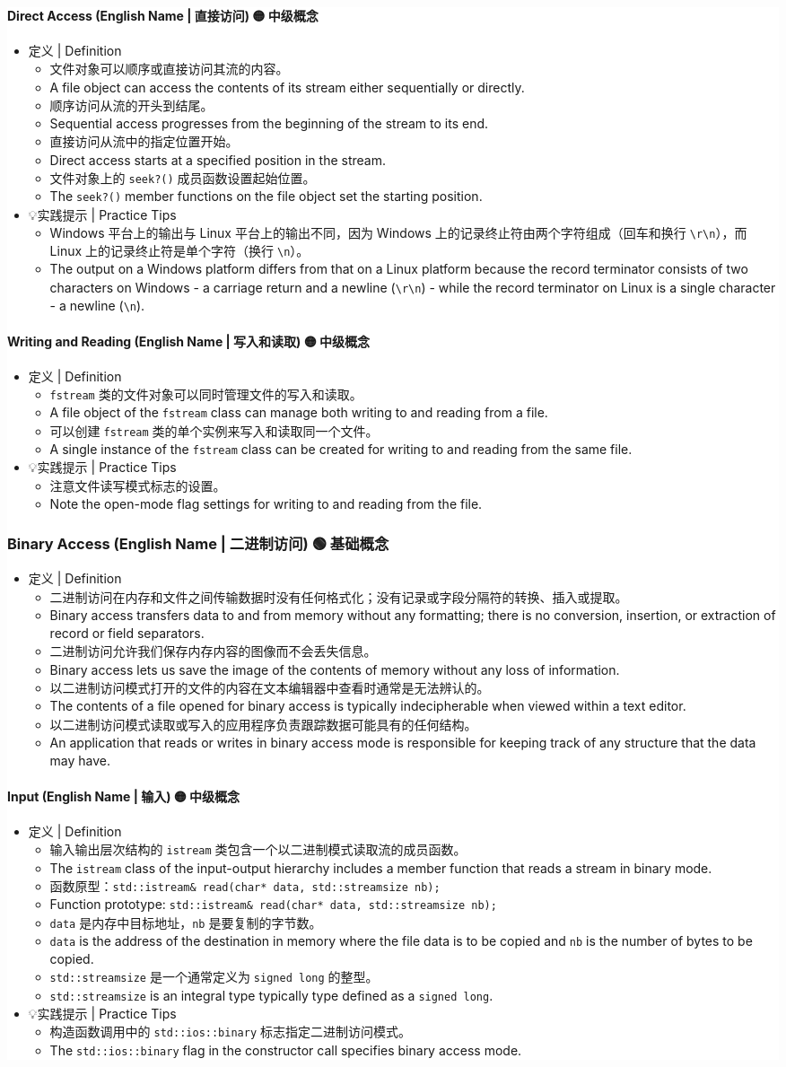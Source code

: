 #### Direct Access (English Name | 直接访问) 🟡 中级概念
- 定义 | Definition
  - 文件对象可以顺序或直接访问其流的内容。
  - A file object can access the contents of its stream either sequentially or directly.
  - 顺序访问从流的开头到结尾。
  - Sequential access progresses from the beginning of the stream to its end.
  - 直接访问从流中的指定位置开始。
  - Direct access starts at a specified position in the stream.
  - 文件对象上的 `seek?()` 成员函数设置起始位置。
  - The `seek?()` member functions on the file object set the starting position.
- 💡实践提示 | Practice Tips
  - Windows 平台上的输出与 Linux 平台上的输出不同，因为 Windows 上的记录终止符由两个字符组成（回车和换行 `\r\n`），而 Linux 上的记录终止符是单个字符（换行 `\n`）。
  - The output on a Windows platform differs from that on a Linux platform because the record terminator consists of two characters on Windows - a carriage return and a newline (`\r\n`) - while the record terminator on Linux is a single character - a newline (`\n`).

#### Writing and Reading (English Name | 写入和读取) 🟡 中级概念
- 定义 | Definition
  - `fstream` 类的文件对象可以同时管理文件的写入和读取。
  - A file object of the `fstream` class can manage both writing to and reading from a file.
  - 可以创建 `fstream` 类的单个实例来写入和读取同一个文件。
  - A single instance of the `fstream` class can be created for writing to and reading from the same file.
- 💡实践提示 | Practice Tips
  - 注意文件读写模式标志的设置。
  - Note the open-mode flag settings for writing to and reading from the file.

### Binary Access (English Name | 二进制访问) 🟢 基础概念
- 定义 | Definition
  - 二进制访问在内存和文件之间传输数据时没有任何格式化；没有记录或字段分隔符的转换、插入或提取。
  - Binary access transfers data to and from memory without any formatting; there is no conversion, insertion, or extraction of record or field separators.
  - 二进制访问允许我们保存内存内容的图像而不会丢失信息。
  - Binary access lets us save the image of the contents of memory without any loss of information.
  - 以二进制访问模式打开的文件的内容在文本编辑器中查看时通常是无法辨认的。
  - The contents of a file opened for binary access is typically indecipherable when viewed within a text editor.
  - 以二进制访问模式读取或写入的应用程序负责跟踪数据可能具有的任何结构。
  - An application that reads or writes in binary access mode is responsible for keeping track of any structure that the data may have.

#### Input (English Name | 输入) 🟡 中级概念
- 定义 | Definition
  - 输入输出层次结构的 `istream` 类包含一个以二进制模式读取流的成员函数。
  - The `istream` class of the input-output hierarchy includes a member function that reads a stream in binary mode.
  - 函数原型：`std::istream& read(char* data, std::streamsize nb);`
  - Function prototype: `std::istream& read(char* data, std::streamsize nb);`
  - `data` 是内存中目标地址，`nb` 是要复制的字节数。
  - `data` is the address of the destination in memory where the file data is to be copied and `nb` is the number of bytes to be copied.
  - `std::streamsize` 是一个通常定义为 `signed long` 的整型。
  - `std::streamsize` is an integral type typically type defined as a `signed long`.
- 💡实践提示 | Practice Tips
  - 构造函数调用中的 `std::ios::binary` 标志指定二进制访问模式。
  - The `std::ios::binary` flag in the constructor call specifies binary access mode.
